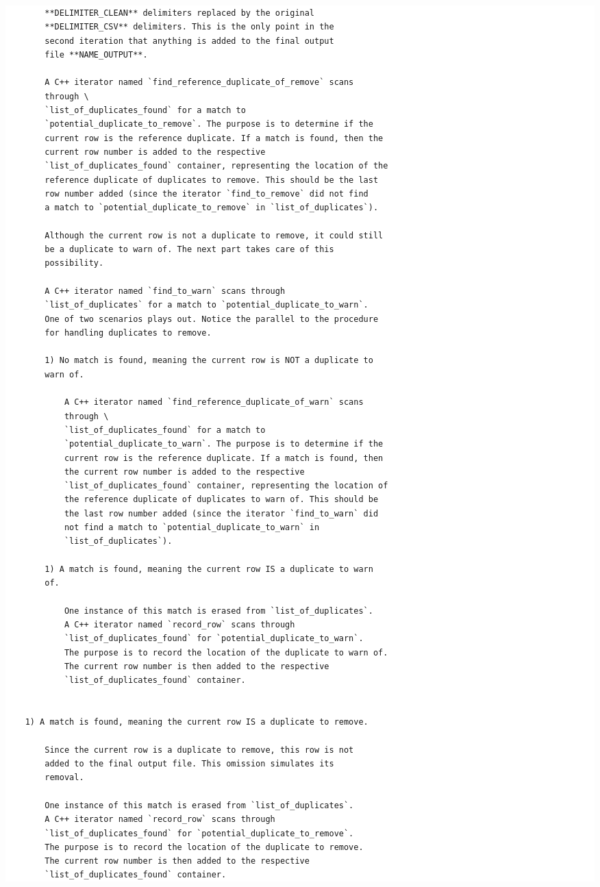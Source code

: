 ```
        **DELIMITER_CLEAN** delimiters replaced by the original 
        **DELIMITER_CSV** delimiters. This is the only point in the 
        second iteration that anything is added to the final output
        file **NAME_OUTPUT**.
        
        A C++ iterator named `find_reference_duplicate_of_remove` scans 
        through \
        `list_of_duplicates_found` for a match to 
        `potential_duplicate_to_remove`. The purpose is to determine if the 
        current row is the reference duplicate. If a match is found, then the 
        current row number is added to the respective 
        `list_of_duplicates_found` container, representing the location of the 
        reference duplicate of duplicates to remove. This should be the last 
        row number added (since the iterator `find_to_remove` did not find 
        a match to `potential_duplicate_to_remove` in `list_of_duplicates`).
        
        Although the current row is not a duplicate to remove, it could still 
        be a duplicate to warn of. The next part takes care of this 
        possibility.
        
        A C++ iterator named `find_to_warn` scans through 
        `list_of_duplicates` for a match to `potential_duplicate_to_warn`. 
        One of two scenarios plays out. Notice the parallel to the procedure 
        for handling duplicates to remove.
        
        1) No match is found, meaning the current row is NOT a duplicate to 
        warn of.
    
            A C++ iterator named `find_reference_duplicate_of_warn` scans 
            through \
            `list_of_duplicates_found` for a match to 
            `potential_duplicate_to_warn`. The purpose is to determine if the 
            current row is the reference duplicate. If a match is found, then 
            the current row number is added to the respective 
            `list_of_duplicates_found` container, representing the location of 
            the reference duplicate of duplicates to warn of. This should be 
            the last row number added (since the iterator `find_to_warn` did 
            not find a match to `potential_duplicate_to_warn` in 
            `list_of_duplicates`).
        
        1) A match is found, meaning the current row IS a duplicate to warn 
        of.
        
            One instance of this match is erased from `list_of_duplicates`. 
            A C++ iterator named `record_row` scans through 
            `list_of_duplicates_found` for `potential_duplicate_to_warn`. 
            The purpose is to record the location of the duplicate to warn of. 
            The current row number is then added to the respective 
            `list_of_duplicates_found` container.
    
    
    1) A match is found, meaning the current row IS a duplicate to remove.
    
        Since the current row is a duplicate to remove, this row is not 
        added to the final output file. This omission simulates its 
        removal.

        One instance of this match is erased from `list_of_duplicates`. 
        A C++ iterator named `record_row` scans through 
        `list_of_duplicates_found` for `potential_duplicate_to_remove`. 
        The purpose is to record the location of the duplicate to remove. 
        The current row number is then added to the respective 
        `list_of_duplicates_found` container.
```